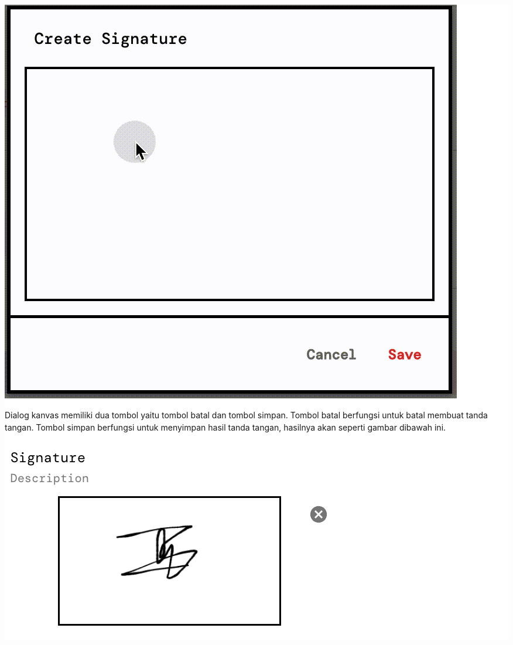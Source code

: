 ![](/img/screenshots/website-application-usage/fill-form/filling-form/filling-form-32.gif#center)

Dialog kanvas memiliki dua tombol yaitu tombol batal dan tombol simpan. Tombol batal berfungsi untuk batal membuat tanda tangan. Tombol simpan berfungsi untuk menyimpan hasil tanda tangan, hasilnya akan seperti gambar dibawah ini.

![](/img/screenshots/website-application-usage/fill-form/filling-form/filling-form-33.png#center)
